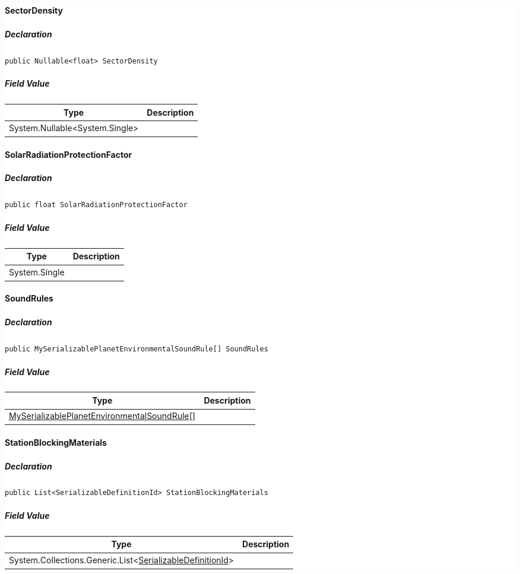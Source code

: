#### SectorDensity

##### Declaration

```
public Nullable<float> SectorDensity
```

##### Field Value

| Type | Description |
| --- | --- |
| System.Nullable<System.Single\> |     |

#### SolarRadiationProtectionFactor

##### Declaration

```
public float SolarRadiationProtectionFactor
```

##### Field Value

| Type | Description |
| --- | --- |
| System.Single |     |

#### SoundRules

##### Declaration

```
public MySerializablePlanetEnvironmentalSoundRule[] SoundRules
```

##### Field Value

| Type | Description |
| --- | --- |
| [MySerializablePlanetEnvironmentalSoundRule](https://keensoftwarehouse.github.io/SpaceEngineersModAPI/api/VRage.Game.MySerializablePlanetEnvironmentalSoundRule.html)\[\] |     |

#### StationBlockingMaterials

##### Declaration

```
public List<SerializableDefinitionId> StationBlockingMaterials
```

##### Field Value

| Type | Description |
| --- | --- |
| System.Collections.Generic.List<[SerializableDefinitionId](https://keensoftwarehouse.github.io/SpaceEngineersModAPI/api/VRage.ObjectBuilders.SerializableDefinitionId.html)\> |     |
